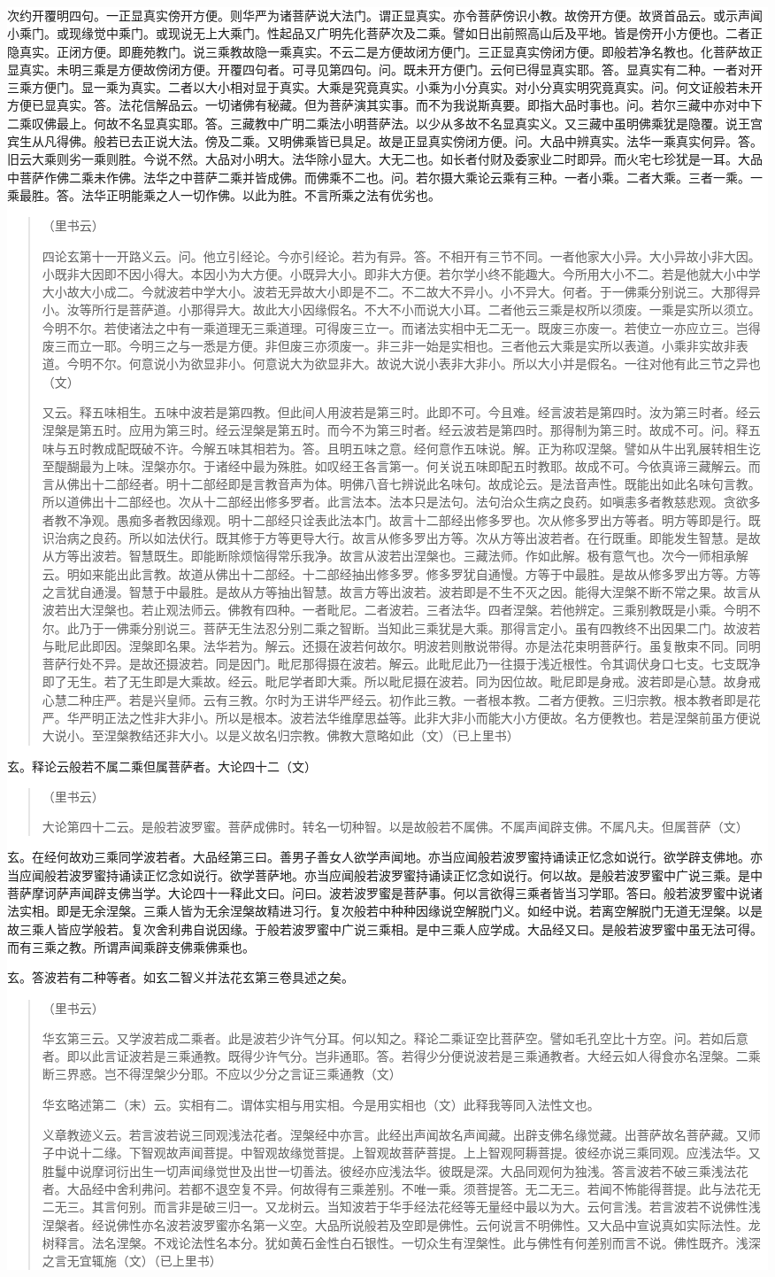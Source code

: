 次约开覆明四句。一正显真实傍开方便。则华严为诸菩萨说大法门。谓正显真实。亦令菩萨傍识小教。故傍开方便。故贤首品云。或示声闻小乘门。或现缘觉中乘门。或现说无上大乘门。性起品又广明先化菩萨次及二乘。譬如日出前照高山后及平地。皆是傍开小方便也。二者正隐真实。正闭方便。即鹿苑教门。说三乘教故隐一乘真实。不云二是方便故闭方便门。三正显真实傍闭方便。即般若净名教也。化菩萨故正显真实。未明三乘是方便故傍闭方便。开覆四句者。可寻见第四句。问。既未开方便门。云何已得显真实耶。答。显真实有二种。一者对开三乘方便门。显一乘为真实。二者以大小相对显于真实。大乘是究竟真实。小乘为小分真实。对小分真实明究竟真实。问。何文证般若未开方便已显真实。答。法花信解品云。一切诸佛有秘藏。但为菩萨演其实事。而不为我说斯真要。即指大品时事也。问。若尔三藏中亦对中下二乘叹佛最上。何故不名显真实耶。答。三藏教中广明二乘法小明菩萨法。以少从多故不名显真实义。又三藏中虽明佛乘犹是隐覆。说王宫宾生从凡得佛。般若已去正说大法。傍及二乘。又明佛乘皆已具足。故是正显真实傍闭方便。问。大品中辨真实。法华一乘真实何异。答。旧云大乘则劣一乘则胜。今说不然。大品对小明大。法华除小显大。大无二也。如长者付财及委家业二时即异。而火宅七珍犹是一耳。大品中菩萨作佛二乘未作佛。法华之中菩萨二乘并皆成佛。而佛乘不二也。问。若尔摄大乘论云乘有三种。一者小乘。二者大乘。三者一乘。一乘最胜。答。法华正明能乘之人一切作佛。以此为胜。不言所乘之法有优劣也。

> （里书云）
>
> 四论玄第十一开路义云。问。他立引经论。今亦引经论。若为有异。答。不相开有三节不同。一者他家大小异。大小异故小非大因。小既非大因即不因小得大。本因小为大方便。小既异大小。即非大方便。若尔学小终不能趣大。今所用大小不二。若是他就大小中学大小故大小成二。今就波若中学大小。波若无异故大小即是不二。不二故大不异小。小不异大。何者。于一佛乘分别说三。大那得异小。汝等所行是菩萨道。小那得异大。故此大小因缘假名。不大不小而说大小耳。二者他云三乘是权所以须废。一乘是实所以须立。今明不尔。若使诸法之中有一乘道理无三乘道理。可得废三立一。而诸法实相中无二无一。既废三亦废一。若使立一亦应立三。岂得废三而立一耶。今明三之与一悉是方便。非但废三亦须废一。非三非一始是实相也。三者他云大乘是实所以表道。小乘非实故非表道。今明不尔。何意说小为欲显非小。何意说大为欲显非大。故说大说小表非大非小。所以大小并是假名。一往对他有此三节之异也（文）
>
> 又云。释五味相生。五味中波若是第四教。但此间人用波若是第三时。此即不可。今且难。经言波若是第四时。汝为第三时者。经云涅槃是第五时。应用为第三时。经云涅槃是第五时。而今不为第三时者。经云波若是第四时。那得制为第三时。故成不可。问。释五味与五时教成配既破不许。今解五味其相若为。答。且明五味之意。经何意作五味说。解。正为称叹涅槃。譬如从牛出乳展转相生讫至醍醐最为上味。涅槃亦尔。于诸经中最为殊胜。如叹经王各言第一。何关说五味即配五时教耶。故成不可。今依真谛三藏解云。而言从佛出十二部经者。明十二部经即是言教音声为体。明佛八音七辨说此名味句。故成论云。是法音声性。既能出如此名味句言教。所以道佛出十二部经也。次从十二部经出修多罗者。此言法本。法本只是法句。法句治众生病之良药。如嗔恚多者教慈悲观。贪欲多者教不净观。愚痴多者教因缘观。明十二部经只诠表此法本门。故言十二部经出修多罗也。次从修多罗出方等者。明方等即是行。既识治病之良药。所以如法伏行。既其修于方等更导大行。故言从修多罗出方等。次从方等出波若者。在行既重。即能发生智慧。是故从方等出波若。智慧既生。即能断除烦恼得常乐我净。故言从波若出涅槃也。三藏法师。作如此解。极有意气也。次今一师相承解云。明如来能出此言教。故道从佛出十二部经。十二部经抽出修多罗。修多罗犹自通慢。方等于中最胜。是故从修多罗出方等。方等之言犹自通漫。智慧于中最胜。是故从方等抽出智慧。故言方等出波若。波若即是不生不灭之因。能得大涅槃不断不常之果。故言从波若出大涅槃也。若止观法师云。佛教有四种。一者毗尼。二者波若。三者法华。四者涅槃。若他辨定。三乘别教既是小乘。今明不尔。此乃于一佛乘分别说三。菩萨无生法忍分别二乘之智断。当知此三乘犹是大乘。那得言定小。虽有四教终不出因果二门。故波若与毗尼此即因。涅槃即名果。法华若为。解云。还摄在波若何故尔。明波若则散说带得。亦是法花束明菩萨行。虽复散束不同。同明菩萨行处不异。是故还摄波若。同是因门。毗尼那得摄在波若。解云。此毗尼此乃一往摄于浅近根性。令其调伏身口七支。七支既净即了无生。若了无生即是大乘故。经云。毗尼学者即大乘。所以毗尼摄在波若。同为因位故。毗尼即是身戒。波若即是心慧。故身戒心慧二种庄严。若是兴皇师。云有三教。尔时为王讲华严经云。初作此三教。一者根本教。二者方便教。三归宗教。根本教者即是花严。华严明正法之性非大非小。所以是根本。波若法华维摩思益等。此非大非小而能大小方便故。名方便教也。若是涅槃前虽方便说大说小。至涅槃教结还非大小。以是义故名归宗教。佛教大意略如此（文）（已上里书）
>

玄。释论云般若不属二乘但属菩萨者。大论四十二（文）

> （里书云）
>
> 大论第四十二云。是般若波罗蜜。菩萨成佛时。转名一切种智。以是故般若不属佛。不属声闻辟支佛。不属凡夫。但属菩萨（文）
>

玄。在经何故劝三乘同学波若者。大品经第三曰。善男子善女人欲学声闻地。亦当应闻般若波罗蜜持诵读正忆念如说行。欲学辟支佛地。亦当应闻般若波罗蜜持诵读正忆念如说行。欲学菩萨地。亦当应闻般若波罗蜜持诵读正忆念如说行。何以故。是般若波罗蜜中广说三乘。是中菩萨摩诃萨声闻辟支佛当学。大论四十一释此文曰。问曰。波若波罗蜜是菩萨事。何以言欲得三乘者皆当习学耶。答曰。般若波罗蜜中说诸法实相。即是无余涅槃。三乘人皆为无余涅槃故精进习行。复次般若中种种因缘说空解脱门义。如经中说。若离空解脱门无道无涅槃。以是故三乘人皆应学般若。复次舍利弗自说因缘。于般若波罗蜜中广说三乘相。是中三乘人应学成。大品经又曰。是般若波罗蜜中虽无法可得。而有三乘之教。所谓声闻乘辟支佛乘佛乘也。

玄。答波若有二种等者。如玄二智义并法花玄第三卷具述之矣。

> （里书云）
>
> 华玄第三云。又学波若成二乘者。此是波若少许气分耳。何以知之。释论二乘证空比菩萨空。譬如毛孔空比十方空。问。若如后意者。即以此言证波若是三乘通教。既得少许气分。岂非通耶。答。若得少分便说波若是三乘通教者。大经云如人得食亦名涅槃。二乘断三界惑。岂不得涅槃少分耶。不应以少分之言证三乘通教（文）
>
> 华玄略述第二（末）云。实相有二。谓体实相与用实相。今是用实相也（文）此释我等同入法性文也。
>
> 义章教迹义云。若言波若说三同观浅法花者。涅槃经中亦言。此经出声闻故名声闻藏。出辟支佛名缘觉藏。出菩萨故名菩萨藏。又师子中说十二缘。下智观故声闻菩提。中智观故缘觉菩提。上智观故菩萨菩提。上上智观阿耨菩提。彼经亦说三乘同观。应浅法华。又胜鬘中说摩诃衍出生一切声闻缘觉世及出世一切善法。彼经亦应浅法华。彼既是深。大品同观何为独浅。答言波若不破三乘浅法花者。大品经中舍利弗问。若都不退空复不异。何故得有三乘差别。不唯一乘。须菩提答。无二无三。若闻不怖能得菩提。此与法花无二无三。其言何别。而言非是破三归一。又龙树云。当知波若于华手经法花经等无量经中最以为大。云何言浅。若言波若不说佛性浅涅槃者。经说佛性亦名波若波罗蜜亦名第一义空。大品所说般若及空即是佛性。云何说言不明佛性。又大品中宣说真如实际法性。龙树释言。法名涅槃。不戏论法性名本分。犹如黄石金性白石银性。一切众生有涅槃性。此与佛性有何差别而言不说。佛性既齐。浅深之言无宜辄施（文）（已上里书）
>
